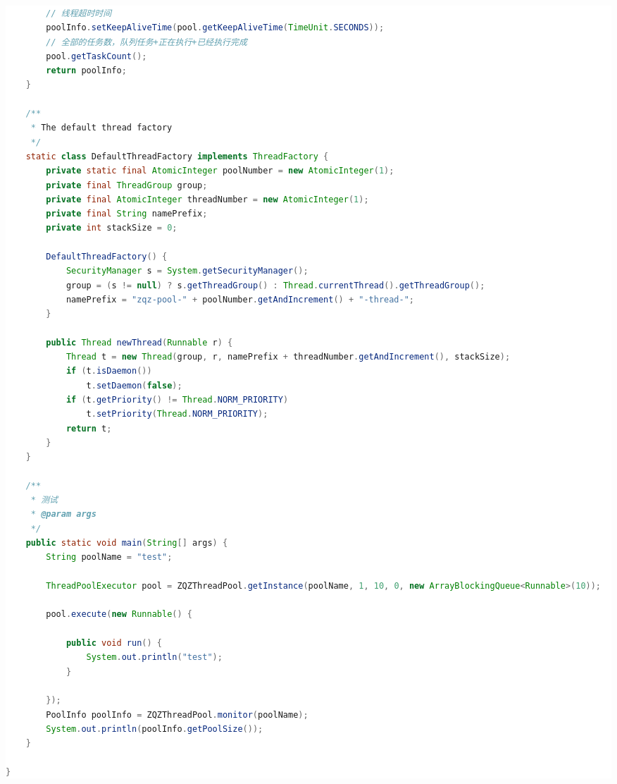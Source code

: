 ```java
        // 线程超时时间
        poolInfo.setKeepAliveTime(pool.getKeepAliveTime(TimeUnit.SECONDS));
        // 全部的任务数，队列任务+正在执行+已经执行完成
        pool.getTaskCount();
        return poolInfo;
    }

    /**
     * The default thread factory
     */
    static class DefaultThreadFactory implements ThreadFactory {
        private static final AtomicInteger poolNumber = new AtomicInteger(1);
        private final ThreadGroup group;
        private final AtomicInteger threadNumber = new AtomicInteger(1);
        private final String namePrefix;
        private int stackSize = 0;

        DefaultThreadFactory() {
            SecurityManager s = System.getSecurityManager();
            group = (s != null) ? s.getThreadGroup() : Thread.currentThread().getThreadGroup();
            namePrefix = "zqz-pool-" + poolNumber.getAndIncrement() + "-thread-";
        }

        public Thread newThread(Runnable r) {
            Thread t = new Thread(group, r, namePrefix + threadNumber.getAndIncrement(), stackSize);
            if (t.isDaemon())
                t.setDaemon(false);
            if (t.getPriority() != Thread.NORM_PRIORITY)
                t.setPriority(Thread.NORM_PRIORITY);
            return t;
        }
    }

    /**
     * 测试
     * @param args
     */
    public static void main(String[] args) {
        String poolName = "test";

        ThreadPoolExecutor pool = ZQZThreadPool.getInstance(poolName, 1, 10, 0, new ArrayBlockingQueue<Runnable>(10));

        pool.execute(new Runnable() {

            public void run() {
                System.out.println("test");
            }

        });
        PoolInfo poolInfo = ZQZThreadPool.monitor(poolName);
        System.out.println(poolInfo.getPoolSize());
    }

}
```
